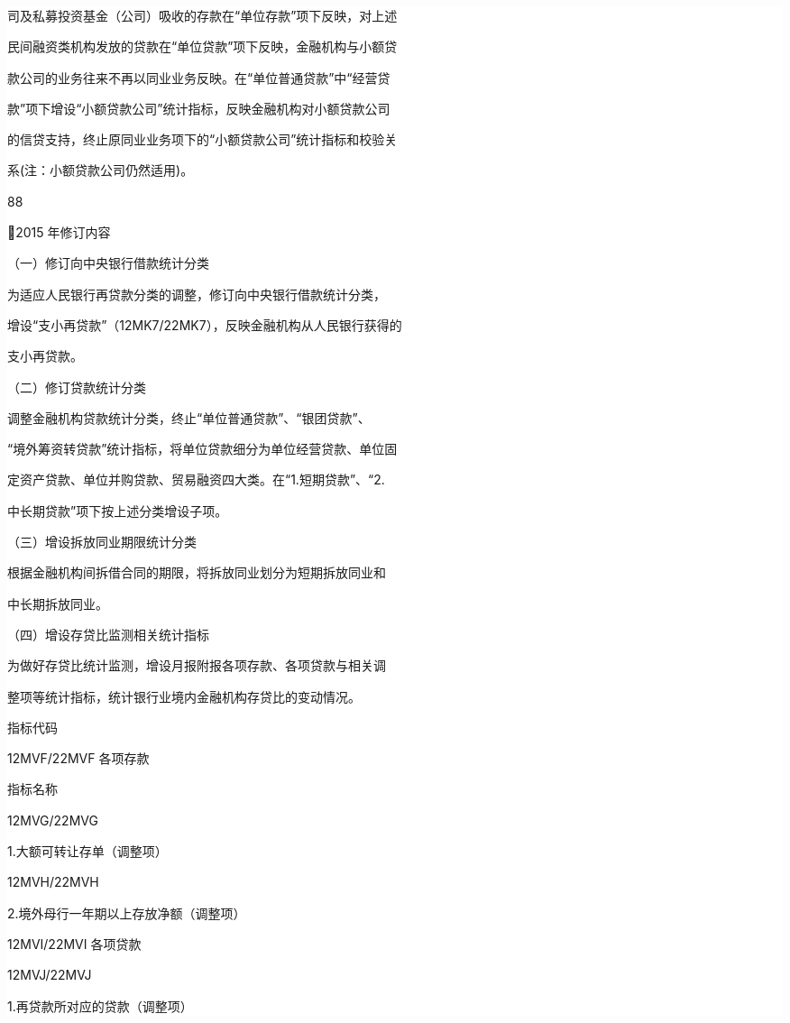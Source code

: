 司及私募投资基金（公司）吸收的存款在“单位存款”项下反映，对上述

民间融资类机构发放的贷款在“单位贷款”项下反映，金融机构与小额贷

款公司的业务往来不再以同业业务反映。在“单位普通贷款”中“经营贷

款”项下增设“小额贷款公司”统计指标，反映金融机构对小额贷款公司

的信贷支持，终止原同业业务项下的“小额贷款公司”统计指标和校验关

系(注：小额贷款公司仍然适用)。

88

2015 年修订内容

（一）修订向中央银行借款统计分类

为适应人民银行再贷款分类的调整，修订向中央银行借款统计分类，

增设“支小再贷款”（12MK7/22MK7），反映金融机构从人民银行获得的

支小再贷款。

（二）修订贷款统计分类

调整金融机构贷款统计分类，终止“单位普通贷款”、“银团贷款”、

“境外筹资转贷款”统计指标，将单位贷款细分为单位经营贷款、单位固

定资产贷款、单位并购贷款、贸易融资四大类。在“1.短期贷款”、“2.

中长期贷款”项下按上述分类增设子项。

（三）增设拆放同业期限统计分类

根据金融机构间拆借合同的期限，将拆放同业划分为短期拆放同业和

中长期拆放同业。

（四）增设存贷比监测相关统计指标

为做好存贷比统计监测，增设月报附报各项存款、各项贷款与相关调

整项等统计指标，统计银行业境内金融机构存贷比的变动情况。

指标代码

12MVF/22MVF 各项存款

指标名称

12MVG/22MVG

1.大额可转让存单（调整项）

12MVH/22MVH

2.境外母行一年期以上存放净额（调整项）

12MVI/22MVI 各项贷款

12MVJ/22MVJ

1.再贷款所对应的贷款（调整项）

